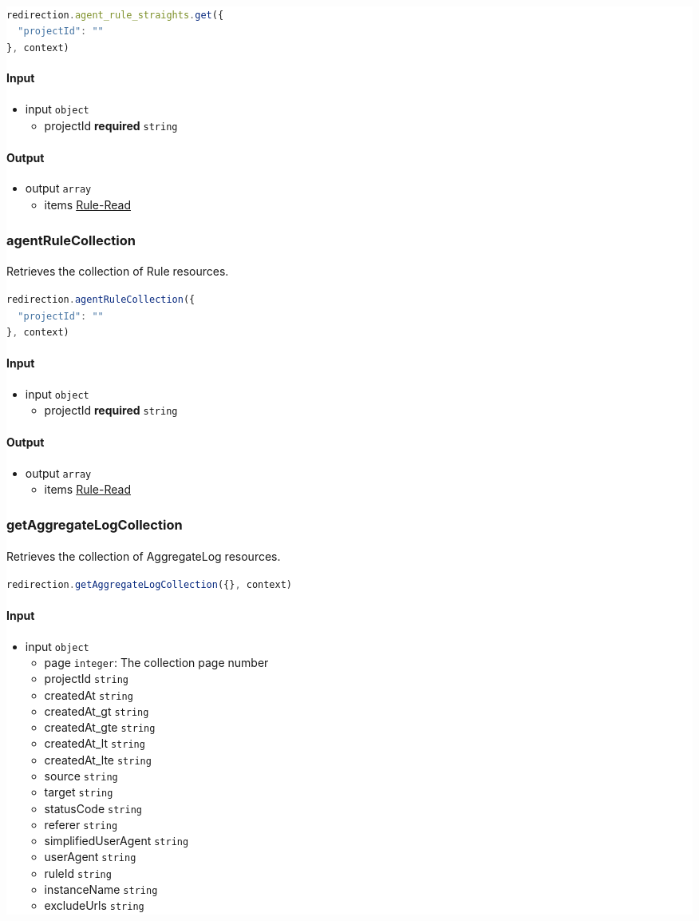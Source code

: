 
```js
redirection.agent_rule_straights.get({
  "projectId": ""
}, context)
```

#### Input
* input `object`
  * projectId **required** `string`

#### Output
* output `array`
  * items [Rule-Read](#rule-read)

### agentRuleCollection
Retrieves the collection of Rule resources.


```js
redirection.agentRuleCollection({
  "projectId": ""
}, context)
```

#### Input
* input `object`
  * projectId **required** `string`

#### Output
* output `array`
  * items [Rule-Read](#rule-read)

### getAggregateLogCollection
Retrieves the collection of AggregateLog resources.


```js
redirection.getAggregateLogCollection({}, context)
```

#### Input
* input `object`
  * page `integer`: The collection page number
  * projectId `string`
  * createdAt `string`
  * createdAt_gt `string`
  * createdAt_gte `string`
  * createdAt_lt `string`
  * createdAt_lte `string`
  * source `string`
  * target `string`
  * statusCode `string`
  * referer `string`
  * simplifiedUserAgent `string`
  * userAgent `string`
  * ruleId `string`
  * instanceName `string`
  * excludeUrls `string`
